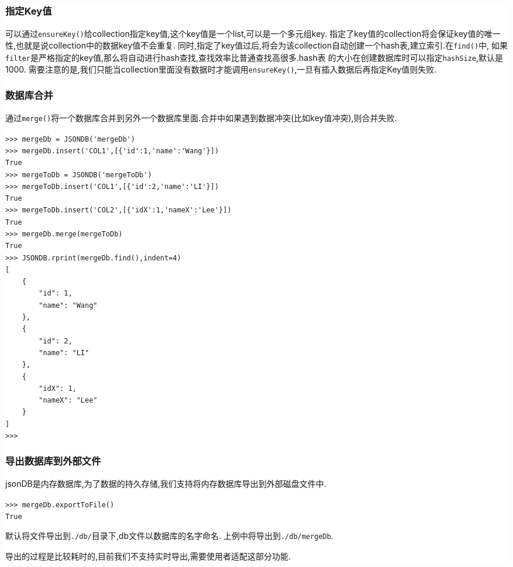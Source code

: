 
### 指定Key值
可以通过```ensureKey()```给collection指定key值,这个key值是一个list,可以是一个多元组key.
指定了key值的collection将会保证key值的唯一性,也就是说collection中的数据key值不会重复.
同时,指定了key值过后,将会为该collection自动创建一个hash表,建立索引.在```find()```中,
如果```filter```是严格指定的key值,那么将自动进行hash查找,查找效率比普通查找高很多.hash表
的大小在创建数据库时可以指定```hashSize```,默认是1000.
需要注意的是,我们只能当collection里面没有数据时才能调用```ensureKey()```,一旦有插入数据后再指定Key值则失败.


### 数据库合并
通过```merge()```将一个数据库合并到另外一个数据库里面.合并中如果遇到数据冲突(比如key值冲突),则合并失败.
```
>>> mergeDb = JSONDB('mergeDb')
>>> mergeDb.insert('COL1',[{'id':1,'name':'Wang'}])
True
>>> mergeToDb = JSONDB('mergeToDb')
>>> mergeToDb.insert('COL1',[{'id':2,'name':'LI'}])
True
>>> mergeToDb.insert('COL2',[{'idX':1,'nameX':'Lee'}])
True
>>> mergeDb.merge(mergeToDb)
True
>>> JSONDB.rprint(mergeDb.find(),indent=4)
[
    {
        "id": 1, 
        "name": "Wang"
    }, 
    {
        "id": 2, 
        "name": "LI"
    },
    {
        "idX": 1, 
        "nameX": "Lee"
    }
]
>>> 

```

### 导出数据库到外部文件
jsonDB是内存数据库,为了数据的持久存储,我们支持将内存数据库导出到外部磁盘文件中.
```
>>> mergeDb.exportToFile()
True
```
默认将文件导出到```./db/```目录下,db文件以数据库的名字命名. 上例中将导出到```./db/mergeDb```.

导出的过程是比较耗时的,目前我们不支持实时导出,需要使用者适配这部分功能.
